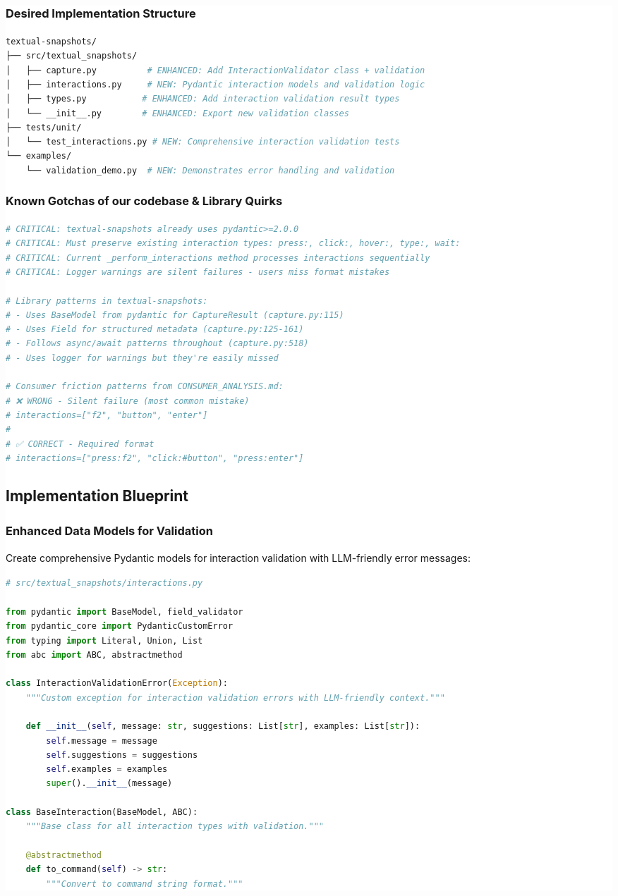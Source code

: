 ### Desired Implementation Structure
```bash
textual-snapshots/
├── src/textual_snapshots/
│   ├── capture.py          # ENHANCED: Add InteractionValidator class + validation
│   ├── interactions.py     # NEW: Pydantic interaction models and validation logic  
│   ├── types.py           # ENHANCED: Add interaction validation result types
│   └── __init__.py        # ENHANCED: Export new validation classes
├── tests/unit/
│   └── test_interactions.py # NEW: Comprehensive interaction validation tests
└── examples/
    └── validation_demo.py  # NEW: Demonstrates error handling and validation
```

### Known Gotchas of our codebase & Library Quirks
```python
# CRITICAL: textual-snapshots already uses pydantic>=2.0.0
# CRITICAL: Must preserve existing interaction types: press:, click:, hover:, type:, wait:
# CRITICAL: Current _perform_interactions method processes interactions sequentially
# CRITICAL: Logger warnings are silent failures - users miss format mistakes

# Library patterns in textual-snapshots:
# - Uses BaseModel from pydantic for CaptureResult (capture.py:115)
# - Uses Field for structured metadata (capture.py:125-161)
# - Follows async/await patterns throughout (capture.py:518)
# - Uses logger for warnings but they're easily missed

# Consumer friction patterns from CONSUMER_ANALYSIS.md:
# ❌ WRONG - Silent failure (most common mistake)
# interactions=["f2", "button", "enter"]
# 
# ✅ CORRECT - Required format  
# interactions=["press:f2", "click:#button", "press:enter"]
```

## Implementation Blueprint

### Enhanced Data Models for Validation

Create comprehensive Pydantic models for interaction validation with LLM-friendly error messages:

```python
# src/textual_snapshots/interactions.py

from pydantic import BaseModel, field_validator
from pydantic_core import PydanticCustomError
from typing import Literal, Union, List
from abc import ABC, abstractmethod

class InteractionValidationError(Exception):
    """Custom exception for interaction validation errors with LLM-friendly context."""
    
    def __init__(self, message: str, suggestions: List[str], examples: List[str]):
        self.message = message
        self.suggestions = suggestions
        self.examples = examples
        super().__init__(message)

class BaseInteraction(BaseModel, ABC):
    """Base class for all interaction types with validation."""
    
    @abstractmethod
    def to_command(self) -> str:
        """Convert to command string format."""
```